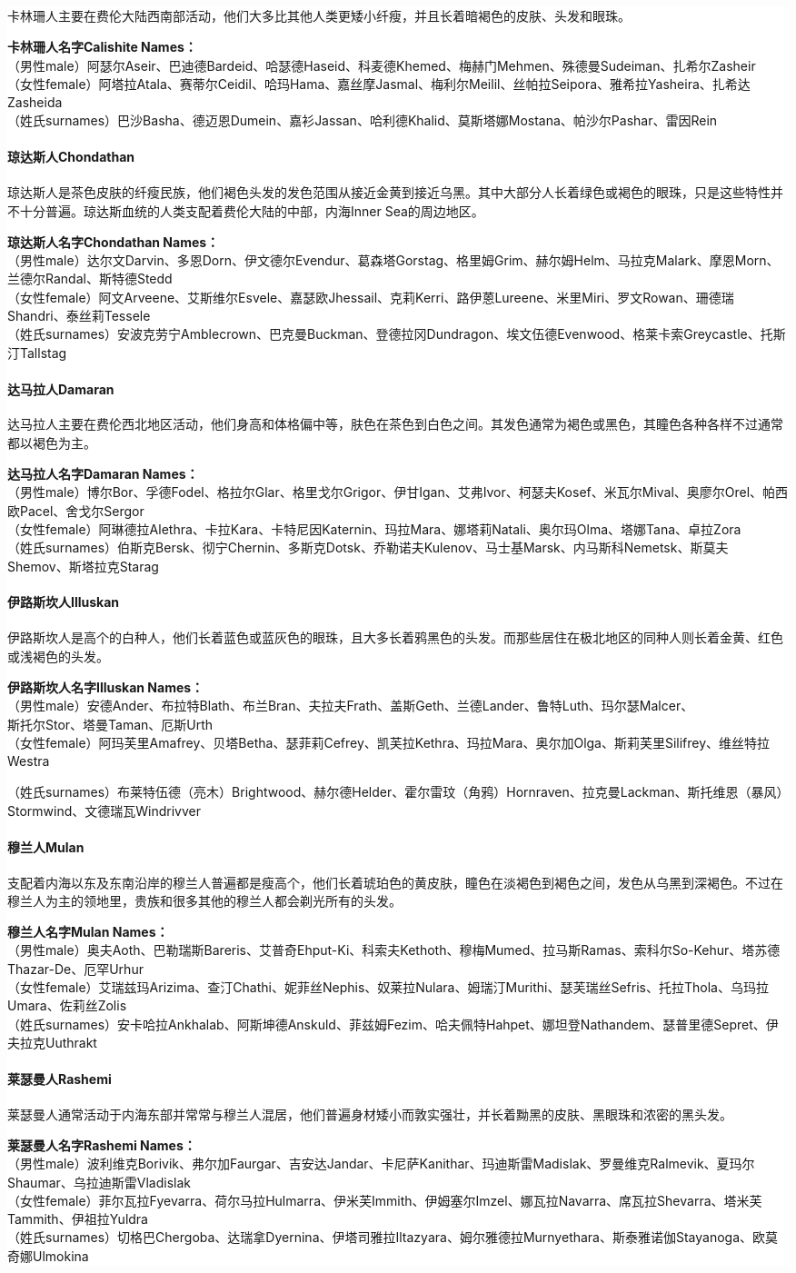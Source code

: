 &#x20;   卡林珊人主要在费伦大陆西南部活动，他们大多比其他人类更矮小纤瘦，并且长着暗褐色的皮肤、头发和眼珠。

**卡林珊人名字Calishite Names：**\
（男性male）阿瑟尔Aseir、巴迪德Bardeid、哈瑟德Haseid、科麦德Khemed、梅赫门Mehmen、殊德曼Sudeiman、扎希尔Zasheir\
（女性female）阿塔拉Atala、赛蒂尔Ceidil、哈玛Hama、嘉丝摩Jasmal、梅利尔Meilil、丝帕拉Seipora、雅希拉Yasheira、扎希达Zasheida\
（姓氏surnames）巴沙Basha、德迈恩Dumein、嘉衫Jassan、哈利德Khalid、莫斯塔娜Mostana、帕沙尔Pashar、雷因Rein

#### **琼达斯人Chondathan**

&#x20;   琼达斯人是茶色皮肤的纤瘦民族，他们褐色头发的发色范围从接近金黄到接近乌黑。其中大部分人长着绿色或褐色的眼珠，只是这些特性并不十分普遍。琼达斯血统的人类支配着费伦大陆的中部，内海Inner Sea的周边地区。

**琼达斯人名字Chondathan Names：**\
（男性male）达尔文Darvin、多恩Dorn、伊文德尔Evendur、葛森塔Gorstag、格里姆Grim、赫尔姆Helm、马拉克Malark、摩恩Morn、兰德尔Randal、斯特德Stedd\
（女性female）阿文Arveene、艾斯维尔Esvele、嘉瑟欧Jhessail、克莉Kerri、路伊蒽Lureene、米里Miri、罗文Rowan、珊德瑞Shandri、泰丝莉Tessele\
（姓氏surnames）安波克劳宁Amblecrown、巴克曼Buckman、登德拉冈Dundragon、埃文伍德Evenwood、格莱卡索Greycastle、托斯汀Tallstag

#### **达马拉人Damaran**

&#x20;   达马拉人主要在费伦西北地区活动，他们身高和体格偏中等，肤色在茶色到白色之间。其发色通常为褐色或黑色，其瞳色各种各样不过通常都以褐色为主。

**达马拉人名字Damaran Names：**\
（男性male）博尔Bor、孚德Fodel、格拉尔Glar、格里戈尔Grigor、伊甘Igan、艾弗Ivor、柯瑟夫Kosef、米瓦尔Mival、奥廖尔Orel、帕西欧Pacel、舍戈尔Sergor\
（女性female）阿琳德拉Alethra、卡拉Kara、卡特尼因Katernin、玛拉Mara、娜塔莉Natali、奥尔玛Olma、塔娜Tana、卓拉Zora\
（姓氏surnames）伯斯克Bersk、彻宁Chernin、多斯克Dotsk、乔勒诺夫Kulenov、马士基Marsk、内马斯科Nemetsk、斯莫夫Shemov、斯塔拉克Starag

#### **伊路斯坎人Illuskan**

&#x20;   伊路斯坎人是高个的白种人，他们长着蓝色或蓝灰色的眼珠，且大多长着鸦黑色的头发。而那些居住在极北地区的同种人则长着金黄、红色或浅褐色的头发。

**伊路斯坎人名字Illuskan Names：**\
（男性male）安德Ander、布拉特Blath、布兰Bran、夫拉夫Frath、盖斯Geth、兰德Lander、鲁特Luth、玛尔瑟Malcer、\
斯托尔Stor、塔曼Taman、厄斯Urth\
（女性female）阿玛芙里Amafrey、贝塔Betha、瑟菲莉Cefrey、凯芙拉Kethra、玛拉Mara、奥尔加Olga、斯莉芙里Silifrey、维丝特拉Westra

（姓氏surnames）布莱特伍德（亮木）Brightwood、赫尔德Helder、霍尔雷玟（角鸦）Hornraven、拉克曼Lackman、斯托维恩（暴风）Stormwind、文德瑞瓦Windrivver

#### **穆兰人Mulan**

&#x20;   支配着内海以东及东南沿岸的穆兰人普遍都是瘦高个，他们长着琥珀色的黄皮肤，瞳色在淡褐色到褐色之间，发色从乌黑到深褐色。不过在穆兰人为主的领地里，贵族和很多其他的穆兰人都会剃光所有的头发。

**穆兰人名字Mulan Names：**\
（男性male）奥夫Aoth、巴勒瑞斯Bareris、艾普奇Ehput-Ki、科索夫Kethoth、穆梅Mumed、拉马斯Ramas、索科尔So-Kehur、塔苏德Thazar-De、厄罕Urhur\
（女性female）艾瑞兹玛Arizima、查汀Chathi、妮菲丝Nephis、奴莱拉Nulara、姆瑞汀Murithi、瑟芙瑞丝Sefris、托拉Thola、乌玛拉Umara、佐莉丝Zolis\
（姓氏surnames）安卡哈拉Ankhalab、阿斯坤德Anskuld、菲兹姆Fezim、哈夫佩特Hahpet、娜坦登Nathandem、瑟普里德Sepret、伊夫拉克Uuthrakt

#### **莱瑟曼人Rashemi**

&#x20;   莱瑟曼人通常活动于内海东部并常常与穆兰人混居，他们普遍身材矮小而敦实强壮，并长着黝黑的皮肤、黑眼珠和浓密的黑头发。

**莱瑟曼人名字Rashemi Names：**\
（男性male）波利维克Borivik、弗尔加Faurgar、吉安达Jandar、卡尼萨Kanithar、玛迪斯雷Madislak、罗曼维克Ralmevik、夏玛尔Shaumar、乌拉迪斯雷Vladislak\
（女性female）菲尔瓦拉Fyevarra、荷尔马拉Hulmarra、伊米芙Immith、伊姆塞尔Imzel、娜瓦拉Navarra、席瓦拉Shevarra、塔米芙Tammith、伊祖拉Yuldra\
（姓氏surnames）切格巴Chergoba、达瑞拿Dyernina、伊塔司雅拉Iltazyara、姆尔雅德拉Murnyethara、斯泰雅诺伽Stayanoga、欧莫奇娜Ulmokina
